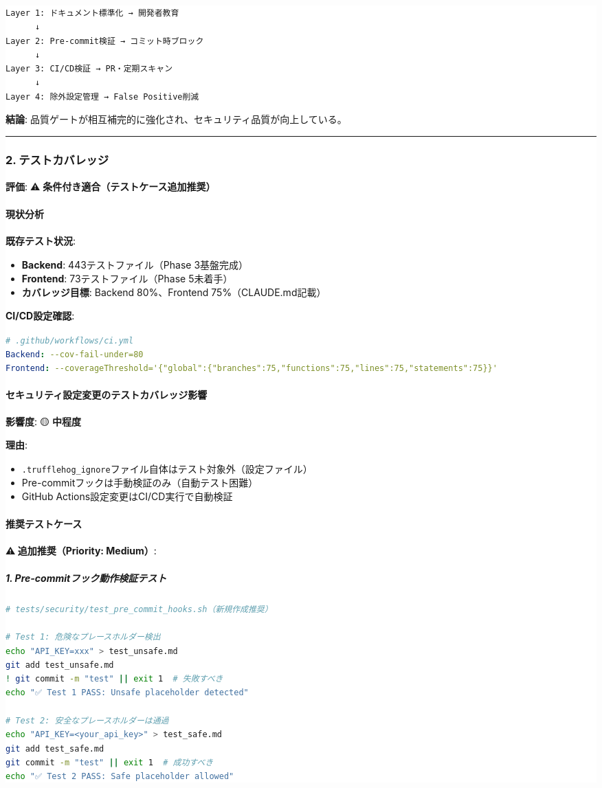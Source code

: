 ```
Layer 1: ドキュメント標準化 → 開発者教育
      ↓
Layer 2: Pre-commit検証 → コミット時ブロック
      ↓
Layer 3: CI/CD検証 → PR・定期スキャン
      ↓
Layer 4: 除外設定管理 → False Positive削減
```

**結論**: 品質ゲートが相互補完的に強化され、セキュリティ品質が向上している。

---

### 2. テストカバレッジ

**評価**: ⚠️ **条件付き適合（テストケース追加推奨）**

#### 現状分析

**既存テスト状況**:

- **Backend**: 443テストファイル（Phase 3基盤完成）
- **Frontend**: 73テストファイル（Phase 5未着手）
- **カバレッジ目標**: Backend 80%、Frontend 75%（CLAUDE.md記載）

**CI/CD設定確認**:

```yaml
# .github/workflows/ci.yml
Backend: --cov-fail-under=80
Frontend: --coverageThreshold='{"global":{"branches":75,"functions":75,"lines":75,"statements":75}}'
```

#### セキュリティ設定変更のテストカバレッジ影響

**影響度**: 🟡 **中程度**

**理由**:

- `.trufflehog_ignore`ファイル自体はテスト対象外（設定ファイル）
- Pre-commitフックは手動検証のみ（自動テスト困難）
- GitHub Actions設定変更はCI/CD実行で自動検証

#### 推奨テストケース

**⚠️ 追加推奨（Priority: Medium）**:

##### 1. Pre-commitフック動作検証テスト

```bash
# tests/security/test_pre_commit_hooks.sh（新規作成推奨）

# Test 1: 危険なプレースホルダー検出
echo "API_KEY=xxx" > test_unsafe.md
git add test_unsafe.md
! git commit -m "test" || exit 1  # 失敗すべき
echo "✅ Test 1 PASS: Unsafe placeholder detected"

# Test 2: 安全なプレースホルダーは通過
echo "API_KEY=<your_api_key>" > test_safe.md
git add test_safe.md
git commit -m "test" || exit 1  # 成功すべき
echo "✅ Test 2 PASS: Safe placeholder allowed"
```
